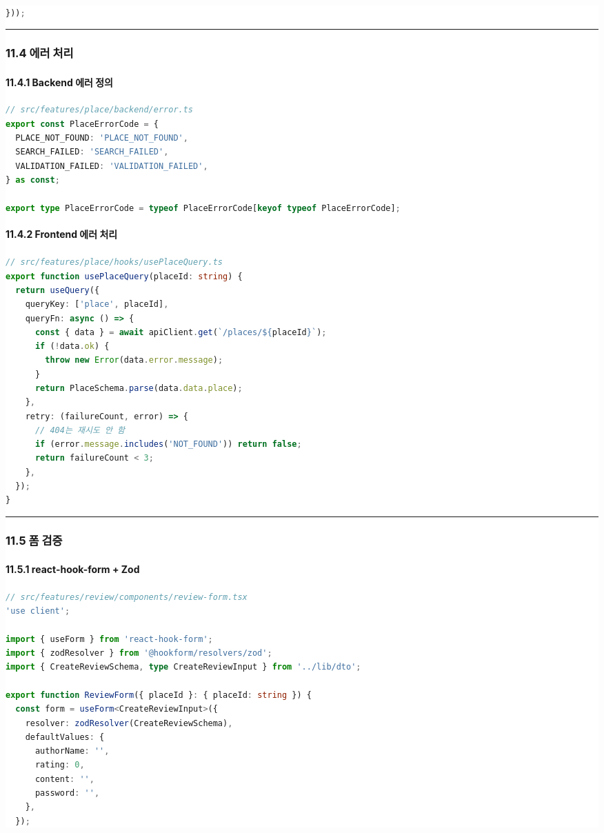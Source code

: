 ```typescript
}));
```

---

### 11.4 에러 처리

#### 11.4.1 Backend 에러 정의
```typescript
// src/features/place/backend/error.ts
export const PlaceErrorCode = {
  PLACE_NOT_FOUND: 'PLACE_NOT_FOUND',
  SEARCH_FAILED: 'SEARCH_FAILED',
  VALIDATION_FAILED: 'VALIDATION_FAILED',
} as const;

export type PlaceErrorCode = typeof PlaceErrorCode[keyof typeof PlaceErrorCode];
```

#### 11.4.2 Frontend 에러 처리
```typescript
// src/features/place/hooks/usePlaceQuery.ts
export function usePlaceQuery(placeId: string) {
  return useQuery({
    queryKey: ['place', placeId],
    queryFn: async () => {
      const { data } = await apiClient.get(`/places/${placeId}`);
      if (!data.ok) {
        throw new Error(data.error.message);
      }
      return PlaceSchema.parse(data.data.place);
    },
    retry: (failureCount, error) => {
      // 404는 재시도 안 함
      if (error.message.includes('NOT_FOUND')) return false;
      return failureCount < 3;
    },
  });
}
```

---

### 11.5 폼 검증

#### 11.5.1 react-hook-form + Zod
```typescript
// src/features/review/components/review-form.tsx
'use client';

import { useForm } from 'react-hook-form';
import { zodResolver } from '@hookform/resolvers/zod';
import { CreateReviewSchema, type CreateReviewInput } from '../lib/dto';

export function ReviewForm({ placeId }: { placeId: string }) {
  const form = useForm<CreateReviewInput>({
    resolver: zodResolver(CreateReviewSchema),
    defaultValues: {
      authorName: '',
      rating: 0,
      content: '',
      password: '',
    },
  });
```